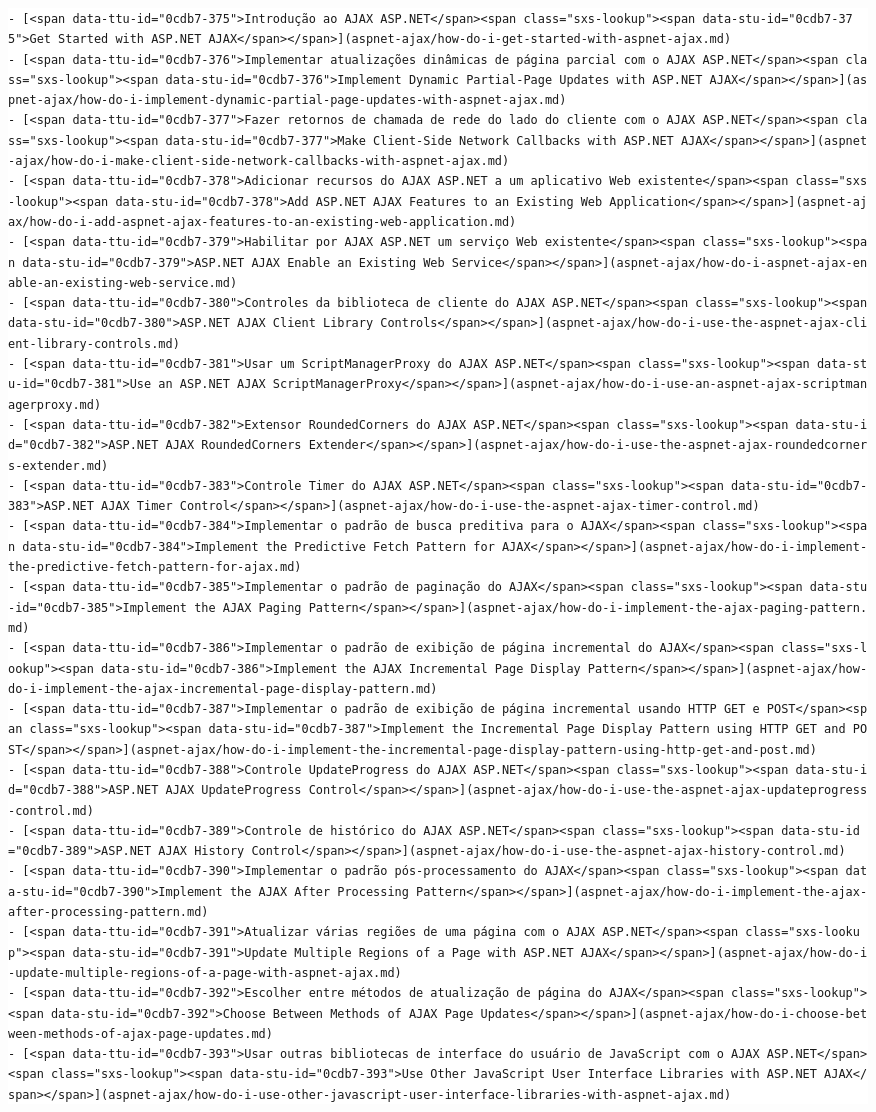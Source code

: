     - [<span data-ttu-id="0cdb7-375">Introdução ao AJAX ASP.NET</span><span class="sxs-lookup"><span data-stu-id="0cdb7-375">Get Started with ASP.NET AJAX</span></span>](aspnet-ajax/how-do-i-get-started-with-aspnet-ajax.md)
    - [<span data-ttu-id="0cdb7-376">Implementar atualizações dinâmicas de página parcial com o AJAX ASP.NET</span><span class="sxs-lookup"><span data-stu-id="0cdb7-376">Implement Dynamic Partial-Page Updates with ASP.NET AJAX</span></span>](aspnet-ajax/how-do-i-implement-dynamic-partial-page-updates-with-aspnet-ajax.md)
    - [<span data-ttu-id="0cdb7-377">Fazer retornos de chamada de rede do lado do cliente com o AJAX ASP.NET</span><span class="sxs-lookup"><span data-stu-id="0cdb7-377">Make Client-Side Network Callbacks with ASP.NET AJAX</span></span>](aspnet-ajax/how-do-i-make-client-side-network-callbacks-with-aspnet-ajax.md)
    - [<span data-ttu-id="0cdb7-378">Adicionar recursos do AJAX ASP.NET a um aplicativo Web existente</span><span class="sxs-lookup"><span data-stu-id="0cdb7-378">Add ASP.NET AJAX Features to an Existing Web Application</span></span>](aspnet-ajax/how-do-i-add-aspnet-ajax-features-to-an-existing-web-application.md)
    - [<span data-ttu-id="0cdb7-379">Habilitar por AJAX ASP.NET um serviço Web existente</span><span class="sxs-lookup"><span data-stu-id="0cdb7-379">ASP.NET AJAX Enable an Existing Web Service</span></span>](aspnet-ajax/how-do-i-aspnet-ajax-enable-an-existing-web-service.md)
    - [<span data-ttu-id="0cdb7-380">Controles da biblioteca de cliente do AJAX ASP.NET</span><span class="sxs-lookup"><span data-stu-id="0cdb7-380">ASP.NET AJAX Client Library Controls</span></span>](aspnet-ajax/how-do-i-use-the-aspnet-ajax-client-library-controls.md)
    - [<span data-ttu-id="0cdb7-381">Usar um ScriptManagerProxy do AJAX ASP.NET</span><span class="sxs-lookup"><span data-stu-id="0cdb7-381">Use an ASP.NET AJAX ScriptManagerProxy</span></span>](aspnet-ajax/how-do-i-use-an-aspnet-ajax-scriptmanagerproxy.md)
    - [<span data-ttu-id="0cdb7-382">Extensor RoundedCorners do AJAX ASP.NET</span><span class="sxs-lookup"><span data-stu-id="0cdb7-382">ASP.NET AJAX RoundedCorners Extender</span></span>](aspnet-ajax/how-do-i-use-the-aspnet-ajax-roundedcorners-extender.md)
    - [<span data-ttu-id="0cdb7-383">Controle Timer do AJAX ASP.NET</span><span class="sxs-lookup"><span data-stu-id="0cdb7-383">ASP.NET AJAX Timer Control</span></span>](aspnet-ajax/how-do-i-use-the-aspnet-ajax-timer-control.md)
    - [<span data-ttu-id="0cdb7-384">Implementar o padrão de busca preditiva para o AJAX</span><span class="sxs-lookup"><span data-stu-id="0cdb7-384">Implement the Predictive Fetch Pattern for AJAX</span></span>](aspnet-ajax/how-do-i-implement-the-predictive-fetch-pattern-for-ajax.md)
    - [<span data-ttu-id="0cdb7-385">Implementar o padrão de paginação do AJAX</span><span class="sxs-lookup"><span data-stu-id="0cdb7-385">Implement the AJAX Paging Pattern</span></span>](aspnet-ajax/how-do-i-implement-the-ajax-paging-pattern.md)
    - [<span data-ttu-id="0cdb7-386">Implementar o padrão de exibição de página incremental do AJAX</span><span class="sxs-lookup"><span data-stu-id="0cdb7-386">Implement the AJAX Incremental Page Display Pattern</span></span>](aspnet-ajax/how-do-i-implement-the-ajax-incremental-page-display-pattern.md)
    - [<span data-ttu-id="0cdb7-387">Implementar o padrão de exibição de página incremental usando HTTP GET e POST</span><span class="sxs-lookup"><span data-stu-id="0cdb7-387">Implement the Incremental Page Display Pattern using HTTP GET and POST</span></span>](aspnet-ajax/how-do-i-implement-the-incremental-page-display-pattern-using-http-get-and-post.md)
    - [<span data-ttu-id="0cdb7-388">Controle UpdateProgress do AJAX ASP.NET</span><span class="sxs-lookup"><span data-stu-id="0cdb7-388">ASP.NET AJAX UpdateProgress Control</span></span>](aspnet-ajax/how-do-i-use-the-aspnet-ajax-updateprogress-control.md)
    - [<span data-ttu-id="0cdb7-389">Controle de histórico do AJAX ASP.NET</span><span class="sxs-lookup"><span data-stu-id="0cdb7-389">ASP.NET AJAX History Control</span></span>](aspnet-ajax/how-do-i-use-the-aspnet-ajax-history-control.md)
    - [<span data-ttu-id="0cdb7-390">Implementar o padrão pós-processamento do AJAX</span><span class="sxs-lookup"><span data-stu-id="0cdb7-390">Implement the AJAX After Processing Pattern</span></span>](aspnet-ajax/how-do-i-implement-the-ajax-after-processing-pattern.md)
    - [<span data-ttu-id="0cdb7-391">Atualizar várias regiões de uma página com o AJAX ASP.NET</span><span class="sxs-lookup"><span data-stu-id="0cdb7-391">Update Multiple Regions of a Page with ASP.NET AJAX</span></span>](aspnet-ajax/how-do-i-update-multiple-regions-of-a-page-with-aspnet-ajax.md)
    - [<span data-ttu-id="0cdb7-392">Escolher entre métodos de atualização de página do AJAX</span><span class="sxs-lookup"><span data-stu-id="0cdb7-392">Choose Between Methods of AJAX Page Updates</span></span>](aspnet-ajax/how-do-i-choose-between-methods-of-ajax-page-updates.md)
    - [<span data-ttu-id="0cdb7-393">Usar outras bibliotecas de interface do usuário de JavaScript com o AJAX ASP.NET</span><span class="sxs-lookup"><span data-stu-id="0cdb7-393">Use Other JavaScript User Interface Libraries with ASP.NET AJAX</span></span>](aspnet-ajax/how-do-i-use-other-javascript-user-interface-libraries-with-aspnet-ajax.md)